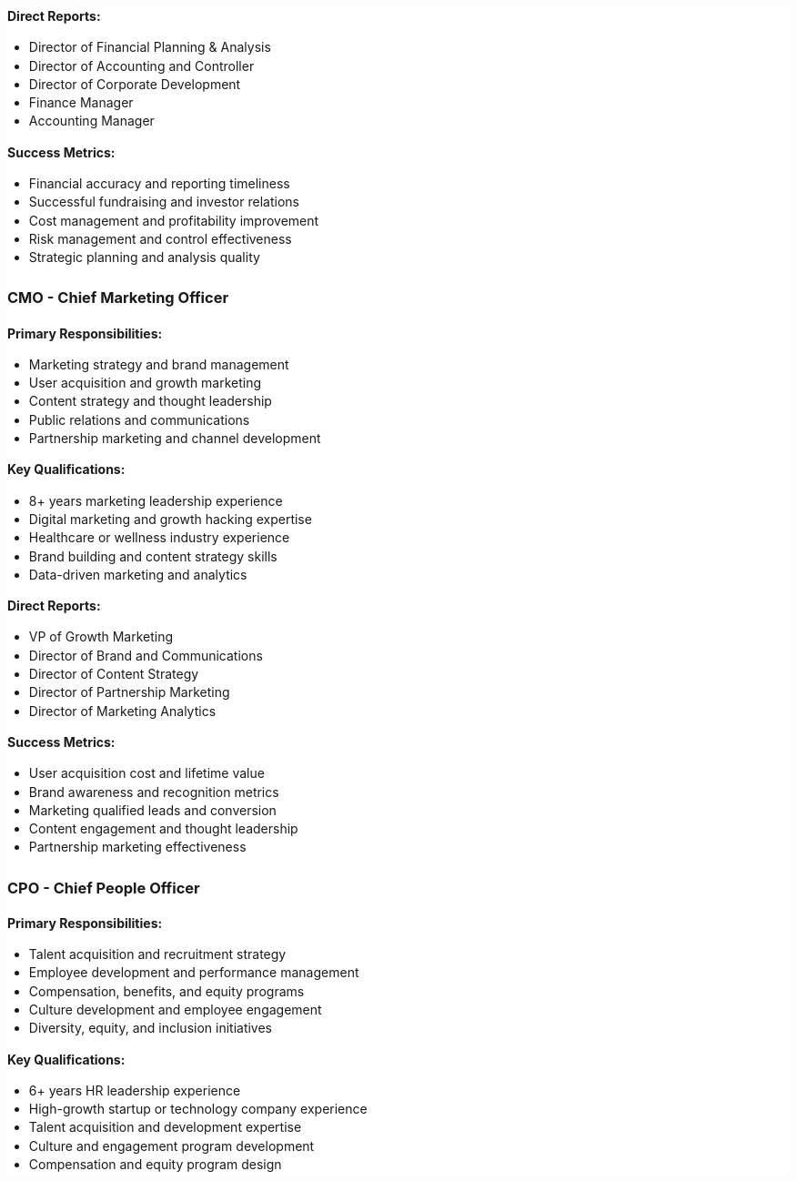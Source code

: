 **Direct Reports:**
- Director of Financial Planning & Analysis
- Director of Accounting and Controller
- Director of Corporate Development
- Finance Manager
- Accounting Manager

**Success Metrics:**
- Financial accuracy and reporting timeliness
- Successful fundraising and investor relations
- Cost management and profitability improvement
- Risk management and control effectiveness
- Strategic planning and analysis quality

### CMO - Chief Marketing Officer

**Primary Responsibilities:**
- Marketing strategy and brand management
- User acquisition and growth marketing
- Content strategy and thought leadership
- Public relations and communications
- Partnership marketing and channel development

**Key Qualifications:**
- 8+ years marketing leadership experience
- Digital marketing and growth hacking expertise
- Healthcare or wellness industry experience
- Brand building and content strategy skills
- Data-driven marketing and analytics

**Direct Reports:**
- VP of Growth Marketing
- Director of Brand and Communications
- Director of Content Strategy
- Director of Partnership Marketing
- Director of Marketing Analytics

**Success Metrics:**
- User acquisition cost and lifetime value
- Brand awareness and recognition metrics
- Marketing qualified leads and conversion
- Content engagement and thought leadership
- Partnership marketing effectiveness

### CPO - Chief People Officer

**Primary Responsibilities:**
- Talent acquisition and recruitment strategy
- Employee development and performance management
- Compensation, benefits, and equity programs
- Culture development and employee engagement
- Diversity, equity, and inclusion initiatives

**Key Qualifications:**
- 6+ years HR leadership experience
- High-growth startup or technology company experience
- Talent acquisition and development expertise
- Culture and engagement program development
- Compensation and equity program design
